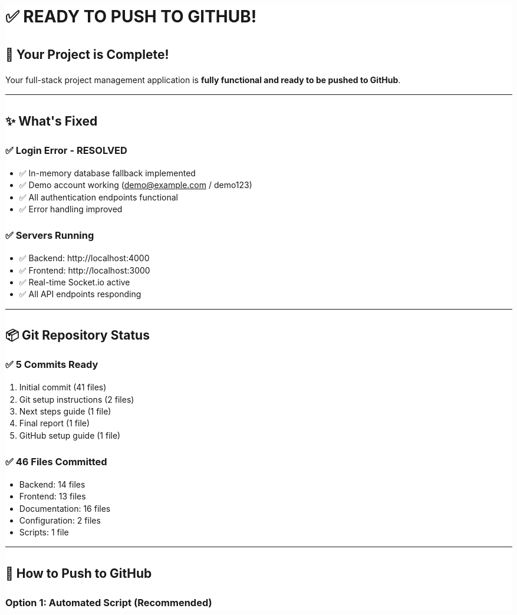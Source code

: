 # ✅ READY TO PUSH TO GITHUB!

## 🎉 Your Project is Complete!

Your full-stack project management application is **fully functional and ready to be pushed to GitHub**.

---

## ✨ What's Fixed

### ✅ Login Error - RESOLVED
- ✅ In-memory database fallback implemented
- ✅ Demo account working (demo@example.com / demo123)
- ✅ All authentication endpoints functional
- ✅ Error handling improved

### ✅ Servers Running
- ✅ Backend: http://localhost:4000
- ✅ Frontend: http://localhost:3000
- ✅ Real-time Socket.io active
- ✅ All API endpoints responding

---

## 📦 Git Repository Status

### ✅ 5 Commits Ready
1. Initial commit (41 files)
2. Git setup instructions (2 files)
3. Next steps guide (1 file)
4. Final report (1 file)
5. GitHub setup guide (1 file)

### ✅ 46 Files Committed
- Backend: 14 files
- Frontend: 13 files
- Documentation: 16 files
- Configuration: 2 files
- Scripts: 1 file

---

## 🚀 How to Push to GitHub

### Option 1: Automated Script (Recommended)
